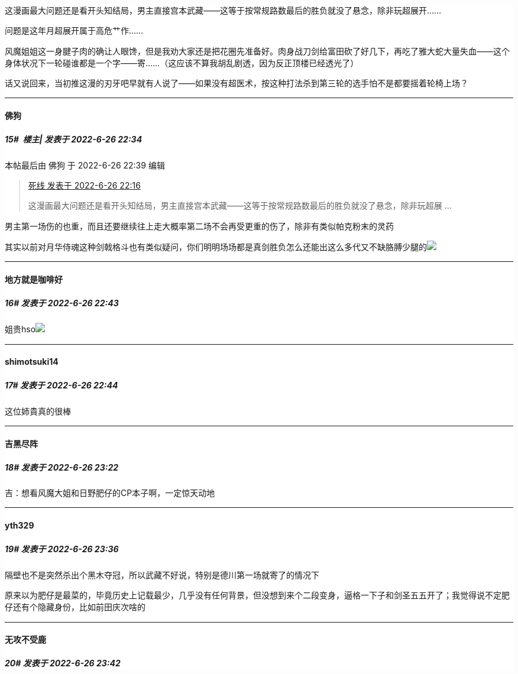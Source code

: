 这漫画最大问题还是看开头知结局，男主直接宫本武藏——这等于按常规路数最后的胜负就没了悬念，除非玩超展开……

问题是这年月超展开属于高危艹作……

风魔姐姐这一身腱子肉的确让人眼馋，但是我劝大家还是把花圈先准备好。肉身战刀剑给富田砍了好几下，再吃了雅大蛇大量失血——这个身体状况下一轮碰谁都是一个字——寄……（这应该不算我胡乱剧透，因为反正顶楼已经透光了）

话又说回来，当初推这漫的刃牙吧早就有人说了——如果没有超医术，按这种打法杀到第三轮的选手怕不是都要摇着轮椅上场？

*****

####  佛狗  
##### 15#         楼主| 发表于 2022-6-26 22:34

 本帖最后由 佛狗 于 2022-6-26 22:39 编辑 
<blockquote><a href="httphttps://bbs.saraba1st.com/2b/forum.php?mod=redirect&amp;goto=findpost&amp;pid=56424679&amp;ptid=2077933" target="_blank">死线 发表于 2022-6-26 22:16</a>

这漫画最大问题还是看开头知结局，男主直接宫本武藏——这等于按常规路数最后的胜负就没了悬念，除非玩超展 ...</blockquote>男主第一场伤的也重，而且还要继续往上走大概率第二场不会再受更重的伤了，除非有类似帕克粉末的灵药

其实以前对月华侍魂这种剑戟格斗也有类似疑问，你们明明场场都是真剑胜负怎么还能出这么多代又不缺胳膊少腿的<img src="https://static.saraba1st.com/image/smiley/face2017/066.png" referrerpolicy="no-referrer">

*****

####  地方就是咖啡好  
##### 16#       发表于 2022-6-26 22:43

姐贵hso<img src="https://static.saraba1st.com/image/smiley/face2017/077.png" referrerpolicy="no-referrer">

*****

####  shimotsuki14  
##### 17#       发表于 2022-6-26 22:44

这位姉貴真的很棒

*****

####  吉黑尽阵  
##### 18#       发表于 2022-6-26 23:22

吉：想看风魔大姐和日野肥仔的CP本子啊，一定惊天动地

*****

####  yth329  
##### 19#       发表于 2022-6-26 23:36

隔壁也不是突然杀出个黑木夺冠，所以武藏不好说，特别是德川第一场就寄了的情况下

原来以为肥仔是最菜的，毕竟历史上记载最少，几乎没有任何背景，但没想到来个二段变身，逼格一下子和剑圣五五开了；我觉得说不定肥仔还有个隐藏身份，比如前田庆次啥的

*****

####  无攻不受鹿  
##### 20#       发表于 2022-6-26 23:42
